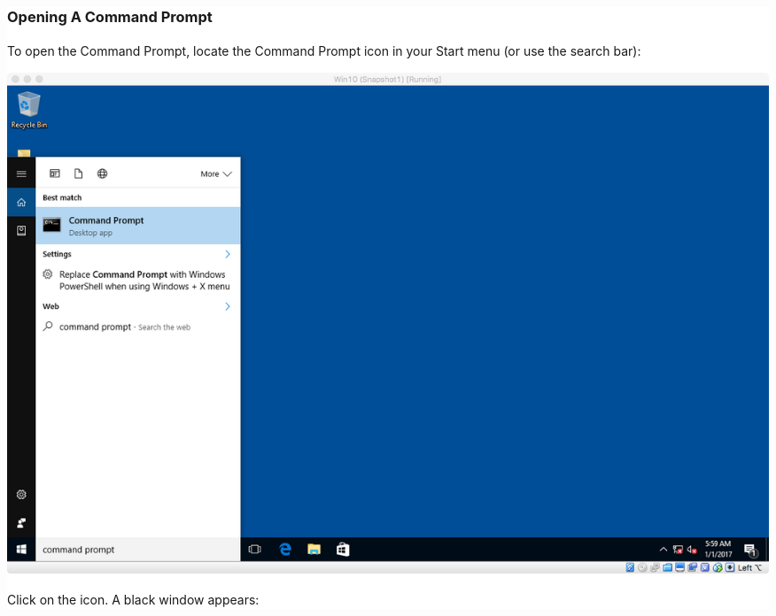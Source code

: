 ### Opening A Command Prompt

To open the Command Prompt,
locate the Command Prompt icon in your Start menu
(or use the search bar):

![Command Prompt icon](imgs/100_cp.png)

Click on the icon. A black window appears:
